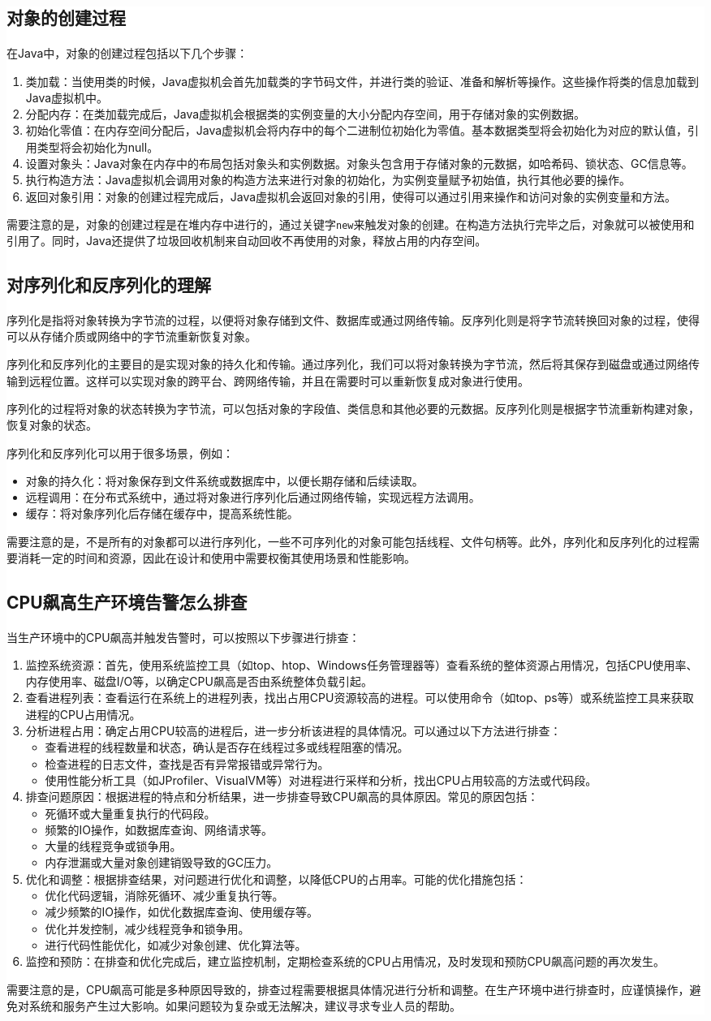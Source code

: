 ## 对象的创建过程

在Java中，对象的创建过程包括以下几个步骤：

1. 类加载：当使用类的时候，Java虚拟机会首先加载类的字节码文件，并进行类的验证、准备和解析等操作。这些操作将类的信息加载到Java虚拟机中。
2. 分配内存：在类加载完成后，Java虚拟机会根据类的实例变量的大小分配内存空间，用于存储对象的实例数据。
3. 初始化零值：在内存空间分配后，Java虚拟机会将内存中的每个二进制位初始化为零值。基本数据类型将会初始化为对应的默认值，引用类型将会初始化为null。
4. 设置对象头：Java对象在内存中的布局包括对象头和实例数据。对象头包含用于存储对象的元数据，如哈希码、锁状态、GC信息等。
5. 执行构造方法：Java虚拟机会调用对象的构造方法来进行对象的初始化，为实例变量赋予初始值，执行其他必要的操作。
6. 返回对象引用：对象的创建过程完成后，Java虚拟机会返回对象的引用，使得可以通过引用来操作和访问对象的实例变量和方法。

需要注意的是，对象的创建过程是在堆内存中进行的，通过关键字`new`来触发对象的创建。在构造方法执行完毕之后，对象就可以被使用和引用了。同时，Java还提供了垃圾回收机制来自动回收不再使用的对象，释放占用的内存空间。

## 对序列化和反序列化的理解

序列化是指将对象转换为字节流的过程，以便将对象存储到文件、数据库或通过网络传输。反序列化则是将字节流转换回对象的过程，使得可以从存储介质或网络中的字节流重新恢复对象。

序列化和反序列化的主要目的是实现对象的持久化和传输。通过序列化，我们可以将对象转换为字节流，然后将其保存到磁盘或通过网络传输到远程位置。这样可以实现对象的跨平台、跨网络传输，并且在需要时可以重新恢复成对象进行使用。

序列化的过程将对象的状态转换为字节流，可以包括对象的字段值、类信息和其他必要的元数据。反序列化则是根据字节流重新构建对象，恢复对象的状态。

序列化和反序列化可以用于很多场景，例如：
- 对象的持久化：将对象保存到文件系统或数据库中，以便长期存储和后续读取。
- 远程调用：在分布式系统中，通过将对象进行序列化后通过网络传输，实现远程方法调用。
- 缓存：将对象序列化后存储在缓存中，提高系统性能。

需要注意的是，不是所有的对象都可以进行序列化，一些不可序列化的对象可能包括线程、文件句柄等。此外，序列化和反序列化的过程需要消耗一定的时间和资源，因此在设计和使用中需要权衡其使用场景和性能影响。

## CPU飙高生产环境告警怎么排查

当生产环境中的CPU飙高并触发告警时，可以按照以下步骤进行排查：

1. 监控系统资源：首先，使用系统监控工具（如top、htop、Windows任务管理器等）查看系统的整体资源占用情况，包括CPU使用率、内存使用率、磁盘I/O等，以确定CPU飙高是否由系统整体负载引起。
2. 查看进程列表：查看运行在系统上的进程列表，找出占用CPU资源较高的进程。可以使用命令（如top、ps等）或系统监控工具来获取进程的CPU占用情况。
3. 分析进程占用：确定占用CPU较高的进程后，进一步分析该进程的具体情况。可以通过以下方法进行排查：
   - 查看进程的线程数量和状态，确认是否存在线程过多或线程阻塞的情况。
   - 检查进程的日志文件，查找是否有异常报错或异常行为。
   - 使用性能分析工具（如JProfiler、VisualVM等）对进程进行采样和分析，找出CPU占用较高的方法或代码段。
4. 排查问题原因：根据进程的特点和分析结果，进一步排查导致CPU飙高的具体原因。常见的原因包括：
   - 死循环或大量重复执行的代码段。
   - 频繁的IO操作，如数据库查询、网络请求等。
   - 大量的线程竞争或锁争用。
   - 内存泄漏或大量对象创建销毁导致的GC压力。
5. 优化和调整：根据排查结果，对问题进行优化和调整，以降低CPU的占用率。可能的优化措施包括：
   - 优化代码逻辑，消除死循环、减少重复执行等。
   - 减少频繁的IO操作，如优化数据库查询、使用缓存等。
   - 优化并发控制，减少线程竞争和锁争用。
   - 进行代码性能优化，如减少对象创建、优化算法等。
6. 监控和预防：在排查和优化完成后，建立监控机制，定期检查系统的CPU占用情况，及时发现和预防CPU飙高问题的再次发生。

需要注意的是，CPU飙高可能是多种原因导致的，排查过程需要根据具体情况进行分析和调整。在生产环境中进行排查时，应谨慎操作，避免对系统和服务产生过大影响。如果问题较为复杂或无法解决，建议寻求专业人员的帮助。

